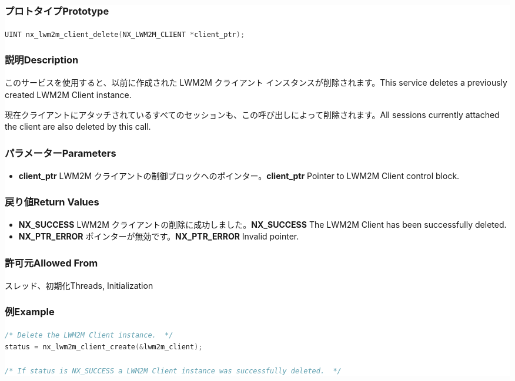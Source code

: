 ### <a name="prototype"></a><span data-ttu-id="1e567-202">プロトタイプ</span><span class="sxs-lookup"><span data-stu-id="1e567-202">Prototype</span></span>

```C
UINT nx_lwm2m_client_delete(NX_LWM2M_CLIENT *client_ptr);
```

### <a name="description"></a><span data-ttu-id="1e567-203">説明</span><span class="sxs-lookup"><span data-stu-id="1e567-203">Description</span></span>

<span data-ttu-id="1e567-204">このサービスを使用すると、以前に作成された LWM2M クライアント インスタンスが削除されます。</span><span class="sxs-lookup"><span data-stu-id="1e567-204">This service deletes a previously created LWM2M Client instance.</span></span>

<span data-ttu-id="1e567-205">現在クライアントにアタッチされているすべてのセッションも、この呼び出しによって削除されます。</span><span class="sxs-lookup"><span data-stu-id="1e567-205">All sessions currently attached the client are also deleted by this call.</span></span>

### <a name="parameters"></a><span data-ttu-id="1e567-206">パラメーター</span><span class="sxs-lookup"><span data-stu-id="1e567-206">Parameters</span></span>

- <span data-ttu-id="1e567-207">**client_ptr** LWM2M クライアントの制御ブロックへのポインター。</span><span class="sxs-lookup"><span data-stu-id="1e567-207">**client_ptr** Pointer to LWM2M Client control block.</span></span>

### <a name="return-values"></a><span data-ttu-id="1e567-208">戻り値</span><span class="sxs-lookup"><span data-stu-id="1e567-208">Return Values</span></span>

- <span data-ttu-id="1e567-209">**NX_SUCCESS** LWM2M クライアントの削除に成功しました。</span><span class="sxs-lookup"><span data-stu-id="1e567-209">**NX_SUCCESS** The LWM2M Client has been successfully deleted.</span></span>
- <span data-ttu-id="1e567-210">**NX_PTR_ERROR** ポインターが無効です。</span><span class="sxs-lookup"><span data-stu-id="1e567-210">**NX_PTR_ERROR** Invalid pointer.</span></span>

### <a name="allowed-from"></a><span data-ttu-id="1e567-211">許可元</span><span class="sxs-lookup"><span data-stu-id="1e567-211">Allowed From</span></span>

<span data-ttu-id="1e567-212">スレッド、初期化</span><span class="sxs-lookup"><span data-stu-id="1e567-212">Threads, Initialization</span></span>

### <a name="example"></a><span data-ttu-id="1e567-213">例</span><span class="sxs-lookup"><span data-stu-id="1e567-213">Example</span></span>

```c
/* Delete the LWM2M Client instance.  */
status = nx_lwm2m_client_create(&lwm2m_client);

/* If status is NX_SUCCESS a LWM2M Client instance was successfully deleted.  */
```
